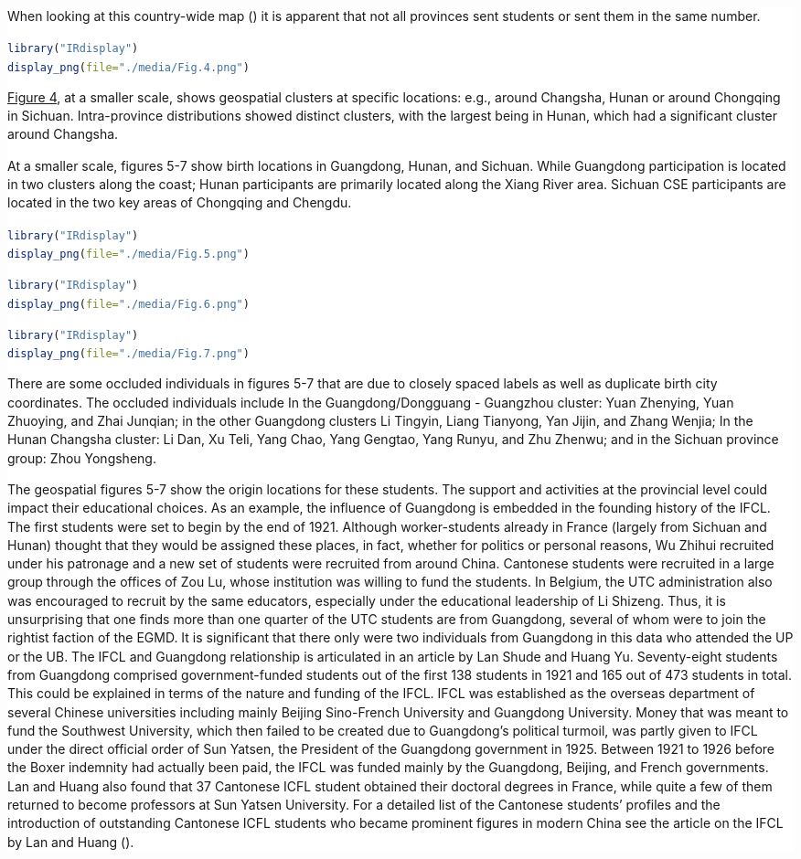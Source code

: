 
When looking at this country-wide map (<cite data-cite="626961/BW5IFKB3"></cite>) it is apparent that not all provinces sent students or sent them in the same number.


```R jdh={"object": {"source": ["figure 4: Country-wide distribution with concentrations of geospatial clusters for CSE group at this scale.  (N=144). There are 53 missing birth cities."], "type": "image"}} tags=["hermeneutics", "narrative", "figure-4"]
library("IRdisplay")
display_png(file="./media/Fig.4.png")
```


[Figure 4](#anchor-figure-4), at a smaller scale, shows geospatial clusters at specific locations: e.g., around Changsha, Hunan or around Chongqing in Sichuan. Intra-province distributions showed distinct clusters, with the largest being in Hunan, which had a significant cluster around Changsha.


At a smaller scale, figures 5-7 show birth locations in Guangdong, Hunan, and Sichuan. While Guangdong participation is located in two clusters along the coast; Hunan participants are primarily located along the Xiang River area. Sichuan CSE participants are located in the two key areas of Chongqing and Chengdu. 

```R jdh={"object": {"source": ["figure 5: CSE birth cities for Guangdong CSE group (N=30). Four Hainan individuals are included as part of Guangdong during this period. Occluded individuals are listed in the text."], "type": "image"}} tags=["hermeneutics", "narrative", "figure-5"]
library("IRdisplay")
display_png(file="./media/Fig.5.png")
```

```R jdh={"object": {"source": ["figure 6: Birth cities for Hunan CSE group (N=28). Occluded individuals are listed in the text."], "type": "image"}} tags=["hermeneutics", "narrative", "figure-6"]
library("IRdisplay")
display_png(file="./media/Fig.6.png")
```

```R jdh={"object": {"source": ["figure 7: Birth cities for Sichuan CSE group (N=22). One occluded individual is listed in the text."], "type": "image"}} tags=["hermeneutics", "narrative", "figure-7"]
library("IRdisplay")
display_png(file="./media/Fig.7.png")
```


There are some occluded individuals in figures 5-7 that are due to closely spaced labels as well as duplicate birth city coordinates. The occluded individuals include In the Guangdong/Dongguang - Guangzhou cluster: Yuan Zhenying, Yuan Zhuoying, and Zhai Junqian; in the other Guangdong clusters Li Tingyin, Liang Tianyong, Yan Jijin, and Zhang Wenjia; In the Hunan Changsha cluster: Li Dan, Xu Teli, Yang Chao, Yang Gengtao, Yang Runyu, and Zhu Zhenwu; and in the Sichuan province group: Zhou Yongsheng. 



The geospatial figures 5-7 show the origin locations for these students. The support and activities at the provincial level could impact their educational choices. As an example, the influence of Guangdong is embedded in the founding history of the IFCL. The first students were set to begin by the end of 1921. Although worker-students already in France (largely from Sichuan and Hunan) thought that they would be assigned these places, in fact, whether for politics or personal reasons, Wu Zhihui recruited under his patronage and a new set of students were recruited from around China. Cantonese students were recruited in a large group through the offices of Zou Lu, whose institution was willing to fund the students. In Belgium, the UTC administration also was encouraged to recruit by the same educators, especially under the educational leadership of Li Shizeng. Thus, it is unsurprising that one finds more than one quarter of the UTC students are from Guangdong, several of whom were to join the rightist faction of the EGMD. It is significant that there only were two individuals from Guangdong in this data who attended the UP or the UB. The IFCL and Guangdong relationship is articulated in an article by Lan Shude and Huang Yu. Seventy-eight students from Guangdong comprised government-funded students out of the first 138 students in 1921 and 165 out of 473 students in total. This could be explained in terms of the nature and funding of the IFCL. IFCL was established as the overseas department of several Chinese universities including mainly Beijing Sino-French University and Guangdong University. Money that was meant to fund the Southwest University, which then failed to be created due to Guangdong’s political turmoil, was partly given to IFCL under the direct official order of Sun Yatsen, the President of the Guangdong government in 1925. Between 1921 to 1926 before the Boxer indemnity had actually been paid, the IFCL was funded mainly by the Guangdong, Beijing, and French governments. Lan and Huang also found that 37 Cantonese ICFL student obtained their doctoral degrees in France, while quite a few of them returned to become professors at Sun Yatsen University. For a detailed list of the Cantonese students’ profiles and the introduction of outstanding Cantonese ICFL students who became prominent figures in modern China see the article on the IFCL by Lan and Huang (<cite data-cite="626961/VHPCKZYS"></cite>).

